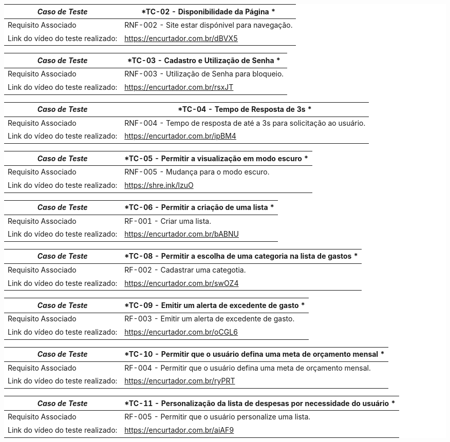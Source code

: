 |*Caso de Teste* |*TC-02 - Disponibilidade da Página *|
|---|---|
|Requisito Associado | RNF-002 - Site estar dispónivel para navegação.|
|Link do vídeo do teste realizado: | https://encurtador.com.br/dBVX5 | 

|*Caso de Teste* |*TC-03 - Cadastro e Utilização de Senha *|
|---|---|
|Requisito Associado | RNF-003 - Utilização de Senha para bloqueio.|
|Link do vídeo do teste realizado: | https://encurtador.com.br/rsxJT | 

|*Caso de Teste* |*TC-04 - Tempo de Resposta de 3s *|
|---|---| 
|Requisito Associado | RNF-004 - Tempo de resposta de até a 3s para solicitação ao usuário.|
|Link do vídeo do teste realizado: | https://encurtador.com.br/ipBM4 | 

|*Caso de Teste* |*TC-05 - Permitir a visualização em modo escuro *|
|---|---| 
|Requisito Associado | RNF-005 - Mudança para o modo escuro.|
|Link do vídeo do teste realizado: | https://shre.ink/lzuO | 

|*Caso de Teste* |*TC-06 - Permitir a criação de uma lista *|
|---|---| 
|Requisito Associado | RF-001 - Criar uma lista.|
|Link do vídeo do teste realizado: | https://encurtador.com.br/bABNU | 

|*Caso de Teste* |*TC-08 - Permitir a escolha de uma categoria na lista de gastos *|
|---|---| 
|Requisito Associado | RF-002 - Cadastrar uma categotia.|
|Link do vídeo do teste realizado: | https://encurtador.com.br/swOZ4 | 

|*Caso de Teste* |*TC-09 - Emitir um alerta de excedente de gasto *|
|---|---| 
|Requisito Associado | RF-003 - Emitir um alerta de excedente de gasto.|
|Link do vídeo do teste realizado: |  https://encurtador.com.br/oCGL6 |

|*Caso de Teste* |*TC-10 - Permitir que o usuário defina uma meta de orçamento mensal *|
|---|---| 
|Requisito Associado | RF-004 - Permitir que o usuário defina uma meta de orçamento mensal.|
|Link do vídeo do teste realizado: |https://encurtador.com.br/ryPRT | 

|*Caso de Teste* |*TC-11 - Personalização da lista de despesas por necessidade do usuário *|
|---|---| 
|Requisito Associado | RF-005 - Permitir que o usuário personalize uma lista.|
|Link do vídeo do teste realizado: |https://encurtador.com.br/aiAF9 | 
